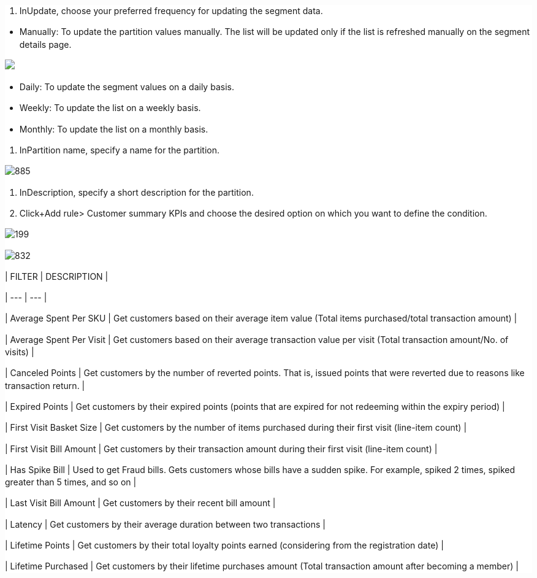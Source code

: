 1. InUpdate, choose your preferred frequency for updating the segment data.

- Manually: To update the partition values manually. The list will be updated only if the list is refreshed manually on the segment details page.

![](https://files.readme.io/41264353bfb325e9c6f7e0ddc6b0d12c7bec1ef5a061c3f9b16fb73b13233be8-Refresh.png)

- Daily: To update the segment values on a daily basis.

- Weekly: To update the list on a weekly basis.

- Monthly: To update the list on a monthly basis.

1. InPartition name, specify a name for the partition.

![885](https://files.readme.io/91c6572-M4hZE0u2I5n5syieKSLqw9diYodA8e0njA.png)

1. InDescription, specify a short description for the partition.

2. Click+Add rule> Customer summary KPIs and choose the desired option on which you want to define the condition.

![199](https://files.readme.io/d49acc1-9aX9_Xeyj66PsUsC1kz3X7G4dbVLvSbo5A.png)

![832](https://files.readme.io/c9553ef-FHqnMxA3s5nZjqW65DKGhQS9KZ6JCSAvfg.png)

| FILTER | DESCRIPTION |

| --- | --- |

| Average Spent Per SKU | Get customers based on their average item value (Total items purchased/total transaction amount) |

| Average Spent Per Visit | Get customers based on their average transaction value per visit (Total transaction amount/No. of visits) |

| Canceled Points | Get customers by the number of reverted points. That is, issued points that were reverted due to reasons like transaction return. |

| Expired Points | Get customers by their expired points (points that are expired for not redeeming within the expiry period) |

| First Visit Basket Size | Get customers by the number of items purchased during their first visit (line-item count) |

| First Visit Bill Amount | Get customers by their transaction amount during their first visit (line-item count) |

| Has Spike Bill | Used to get Fraud bills. Gets customers whose bills have a sudden spike. For example, spiked 2 times, spiked greater than 5 times, and so on |

| Last Visit Bill Amount | Get customers by their recent bill amount |

| Latency | Get customers by their average duration between two transactions |

| Lifetime Points | Get customers by their total loyalty points earned (considering from the registration date) |

| Lifetime Purchased | Get customers by their lifetime purchases amount (Total transaction amount after becoming a member) |
